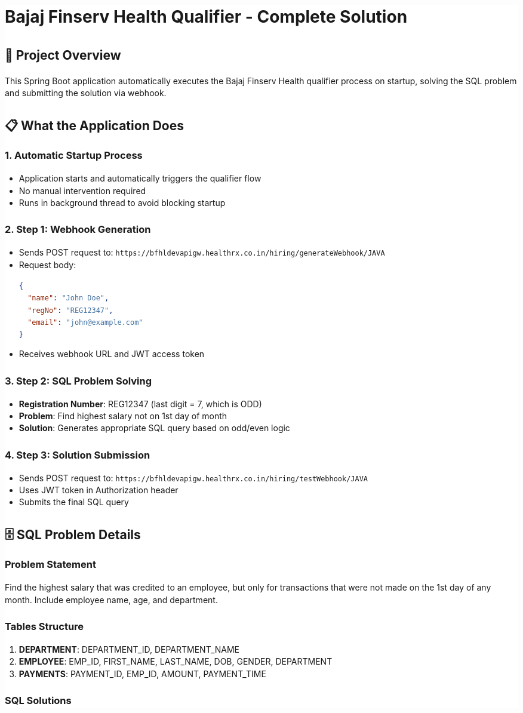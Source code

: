# Bajaj Finserv Health Qualifier - Complete Solution

## 🎯 Project Overview
This Spring Boot application automatically executes the Bajaj Finserv Health qualifier process on startup, solving the SQL problem and submitting the solution via webhook.

## 📋 What the Application Does

### 1. **Automatic Startup Process**
- Application starts and automatically triggers the qualifier flow
- No manual intervention required
- Runs in background thread to avoid blocking startup

### 2. **Step 1: Webhook Generation**
- Sends POST request to: `https://bfhldevapigw.healthrx.co.in/hiring/generateWebhook/JAVA`
- Request body:
  ```json
  {
    "name": "John Doe",
    "regNo": "REG12347", 
    "email": "john@example.com"
  }
  ```
- Receives webhook URL and JWT access token

### 3. **Step 2: SQL Problem Solving**
- **Registration Number**: REG12347 (last digit = 7, which is ODD)
- **Problem**: Find highest salary not on 1st day of month
- **Solution**: Generates appropriate SQL query based on odd/even logic

### 4. **Step 3: Solution Submission**
- Sends POST request to: `https://bfhldevapigw.healthrx.co.in/hiring/testWebhook/JAVA`
- Uses JWT token in Authorization header
- Submits the final SQL query

## 🗄️ SQL Problem Details

### **Problem Statement**
Find the highest salary that was credited to an employee, but only for transactions that were not made on the 1st day of any month. Include employee name, age, and department.

### **Tables Structure**
1. **DEPARTMENT**: DEPARTMENT_ID, DEPARTMENT_NAME
2. **EMPLOYEE**: EMP_ID, FIRST_NAME, LAST_NAME, DOB, GENDER, DEPARTMENT
3. **PAYMENTS**: PAYMENT_ID, EMP_ID, AMOUNT, PAYMENT_TIME

### **SQL Solutions**
